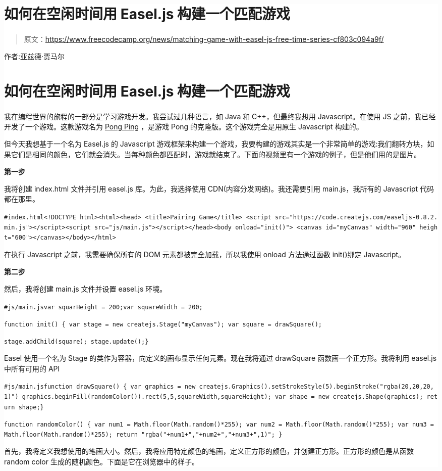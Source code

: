 # 如何在空闲时间用 Easel.js 构建一个匹配游戏

> 原文：<https://www.freecodecamp.org/news/matching-game-with-easel-js-free-time-series-cf803c094a9f/>

作者:亚兹德·贾马尔

# 如何在空闲时间用 Easel.js 构建一个匹配游戏

我在编程世界的旅程的一部分是学习游戏开发。我尝试过几种语言，如 Java 和 C++，但最终我想用 Javascript。在使用 JS 之前，我已经开发了一个游戏。这款游戏名为 [Pong Ping](http://yazedjamal.com/pongping/) ，是游戏 Pong 的克隆版。这个游戏完全是用原生 Javascript 构建的。

但今天我想基于一个名为 Easel.js 的 Javascript 游戏框架来构建一个游戏，我要构建的游戏其实是一个非常简单的游戏:我们翻转方块，如果它们是相同的颜色，它们就会消失。当每种颜色都匹配时，游戏就结束了。下面的视频里有一个游戏的例子，但是他们用的是图片。

**第一步**

我将创建 index.html 文件并引用 easel.js 库。为此，我选择使用 CDN(内容分发网络)。我还需要引用 main.js，我所有的 Javascript 代码都在那里。

```
#index.html<!DOCTYPE html><html><head> <title>Pairing Game</title> <script src="https://code.createjs.com/easeljs-0.8.2.min.js"></script><script src="js/main.js"></script></head><body onload="init()"> <canvas id="myCanvas" width="960" height="600"></canvas></body></html>
```

在执行 Javascript 之前，我需要确保所有的 DOM 元素都被完全加载，所以我使用 onload 方法通过函数 init()绑定 Javascript。

**第二步**

然后，我将创建 main.js 文件并设置 easel.js 环境。

```
#js/main.jsvar squarHeight = 200;var squareWidth = 200;
```

```
function init() { var stage = new createjs.Stage("myCanvas"); var square = drawSquare();
```

```
stage.addChild(square); stage.update();}
```

Easel 使用一个名为 Stage 的类作为容器，向定义的画布显示任何元素。现在我将通过 drawSquare 函数画一个正方形。我将利用 easel.js 中所有可用的 API

```
#js/main.jsfunction drawSquare() { var graphics = new createjs.Graphics().setStrokeStyle(5).beginStroke("rgba(20,20,20,1)") graphics.beginFill(randomColor()).rect(5,5,squareWidth,squareHeight); var shape = new createjs.Shape(graphics); return shape;}
```

```
function randomColor() { var num1 = Math.floor(Math.random()*255); var num2 = Math.floor(Math.random()*255); var num3 = Math.floor(Math.random()*255); return "rgba("+num1+","+num2+","+num3+",1)"; }
```

首先，我将定义我想使用的笔画大小。然后，我将应用特定颜色的笔画，定义正方形的颜色，并创建正方形。正方形的颜色是从函数 random color 生成的随机颜色。下面是它在浏览器中的样子。
